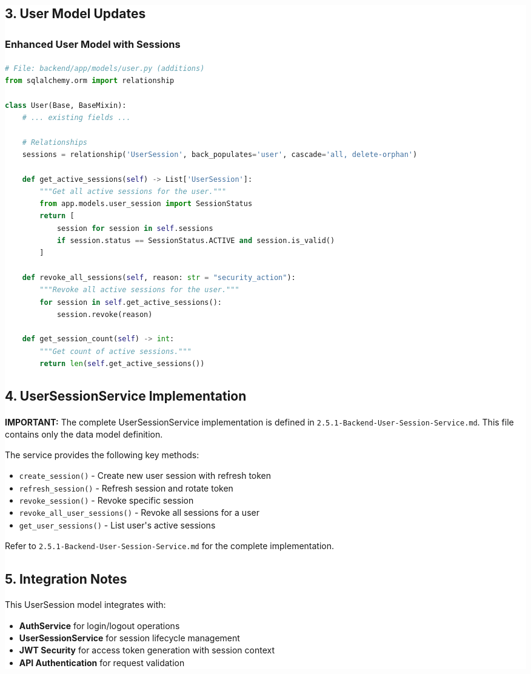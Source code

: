 ```python
```

## 3. User Model Updates

### Enhanced User Model with Sessions
```python
# File: backend/app/models/user.py (additions)
from sqlalchemy.orm import relationship

class User(Base, BaseMixin):
    # ... existing fields ...
    
    # Relationships
    sessions = relationship('UserSession', back_populates='user', cascade='all, delete-orphan')
    
    def get_active_sessions(self) -> List['UserSession']:
        """Get all active sessions for the user."""
        from app.models.user_session import SessionStatus
        return [
            session for session in self.sessions 
            if session.status == SessionStatus.ACTIVE and session.is_valid()
        ]
    
    def revoke_all_sessions(self, reason: str = "security_action"):
        """Revoke all active sessions for the user."""
        for session in self.get_active_sessions():
            session.revoke(reason)
    
    def get_session_count(self) -> int:
        """Get count of active sessions."""
        return len(self.get_active_sessions())
```

## 4. UserSessionService Implementation

**IMPORTANT:** The complete UserSessionService implementation is defined in `2.5.1-Backend-User-Session-Service.md`. This file contains only the data model definition.

The service provides the following key methods:
- `create_session()` - Create new user session with refresh token
- `refresh_session()` - Refresh session and rotate token
- `revoke_session()` - Revoke specific session
- `revoke_all_user_sessions()` - Revoke all sessions for a user
- `get_user_sessions()` - List user's active sessions

Refer to `2.5.1-Backend-User-Session-Service.md` for the complete implementation.

## 5. Integration Notes

This UserSession model integrates with:
- **AuthService** for login/logout operations
- **UserSessionService** for session lifecycle management
- **JWT Security** for access token generation with session context
- **API Authentication** for request validation
